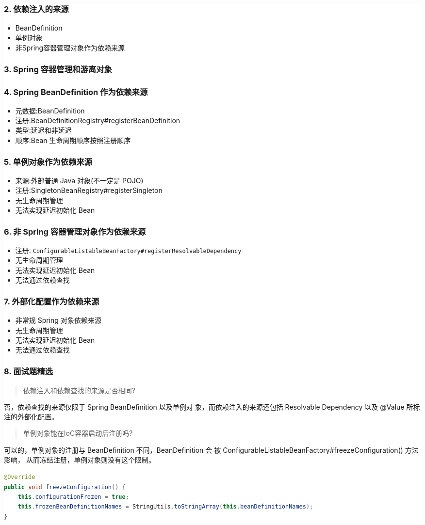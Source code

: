### 2. 依赖注入的来源

- BeanDefinition
- 单例对象
- 非Spring容器管理对象作为依赖来源

### 3. Spring 容器管理和游离对象

### 4. Spring BeanDefinition 作为依赖来源

- 元数据:BeanDefinition
- 注册:BeanDefinitionRegistry#registerBeanDefinition
- 类型:延迟和非延迟
- 顺序:Bean 生命周期顺序按照注册顺序

### 5. 单例对象作为依赖来源

- 来源:外部普通 Java 对象(不一定是 POJO)
- 注册:SingletonBeanRegistry#registerSingleton
- 无生命周期管理
- 无法实现延迟初始化 Bean

### 6. 非 Spring 容器管理对象作为依赖来源

- 注册: `ConfigurableListableBeanFactory#registerResolvableDependency`
- 无生命周期管理
- 无法实现延迟初始化 Bean
- 无法通过依赖查找

### 7. 外部化配置作为依赖来源

- 非常规 Spring 对象依赖来源
- 无生命周期管理
- 无法实现延迟初始化 Bean
- 无法通过依赖查找

### 8. 面试题精选

> 依赖注入和依赖查找的来源是否相同?

否，依赖查找的来源仅限于 Spring BeanDefinition 以及单例对 象，而依赖注入的来源还包括 Resolvable Dependency 以及 @Value 所标注的外部化配置。
> 单例对象能在IoC容器启动后注册吗?

可以的，单例对象的注册与 BeanDefinition 不同，BeanDefinition 会 被 ConfigurableListableBeanFactory#freezeConfiguration() 方法影响， 从而冻结注册，单例对象则没有这个限制。

```java
@Override
public void freezeConfiguration() {
    this.configurationFrozen = true;
    this.frozenBeanDefinitionNames = StringUtils.toStringArray(this.beanDefinitionNames);
}
```
